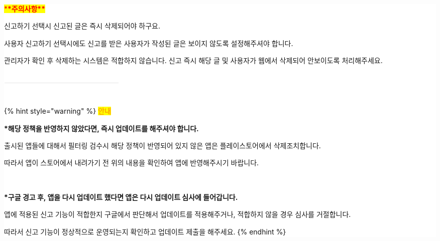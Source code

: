 <mark style="color:red;">\*</mark>​<mark style="color:red;">**\*주의사항\*\***</mark>

신고하기 선택시 신고된 글은 즉시 삭제되어야 하구요.

사용자 신고하기 선택시에도 신고를 받은 사용자가 작성된 글은 보이지 않도록 설정해주셔야 합니다.

관리자가 확인 후 삭제하는 시스템은 적합하지 않습니다. 신고 즉시 해당 글 및 사용자가 웹에서 삭제되어 안보이도록 처리해주세요.

<div align="left"><img src="../../../.gitbook/assets/줄라인.PNG" alt=""></div>

{% hint style="warning" %}
<mark style="color:orange;">**안내**</mark>



**\*해당 정책을 반영하지 않았다면, 즉시 업데이트를 해주셔야 합니다.**

출시된 앱들에 대해서 필터링 검수시 해당 정책이 반영되어 있지 않은 앱은 플레이스토어에서 삭제조치합니다.

따라서 앱이 스토어에서 내려가기 전 위의 내용을 확인하여 앱에 반영해주시기 바랍니다.

​

**\*구글 경고 후, 앱을 다시 업데이트 했다면 앱은 다시 업데이트 심사에 들어갑니다.**

앱에 적용된 신고 기능이 적합한지 구글에서 판단해서 업데이트를 적용해주거나, 적합하지 않을 경우 심사를 거절합니다.

따라서 신고 기능이 정상적으로 운영되는지 확인하고 업데이트 제출을 해주세요.
{% endhint %}



